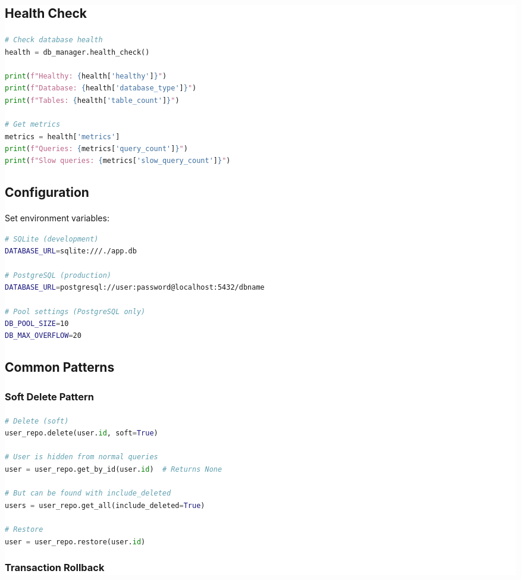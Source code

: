 ## Health Check

```python
# Check database health
health = db_manager.health_check()

print(f"Healthy: {health['healthy']}")
print(f"Database: {health['database_type']}")
print(f"Tables: {health['table_count']}")

# Get metrics
metrics = health['metrics']
print(f"Queries: {metrics['query_count']}")
print(f"Slow queries: {metrics['slow_query_count']}")
```

## Configuration

Set environment variables:

```bash
# SQLite (development)
DATABASE_URL=sqlite:///./app.db

# PostgreSQL (production)
DATABASE_URL=postgresql://user:password@localhost:5432/dbname

# Pool settings (PostgreSQL only)
DB_POOL_SIZE=10
DB_MAX_OVERFLOW=20
```

## Common Patterns

### Soft Delete Pattern

```python
# Delete (soft)
user_repo.delete(user.id, soft=True)

# User is hidden from normal queries
user = user_repo.get_by_id(user.id)  # Returns None

# But can be found with include_deleted
users = user_repo.get_all(include_deleted=True)

# Restore
user = user_repo.restore(user.id)
```

### Transaction Rollback
